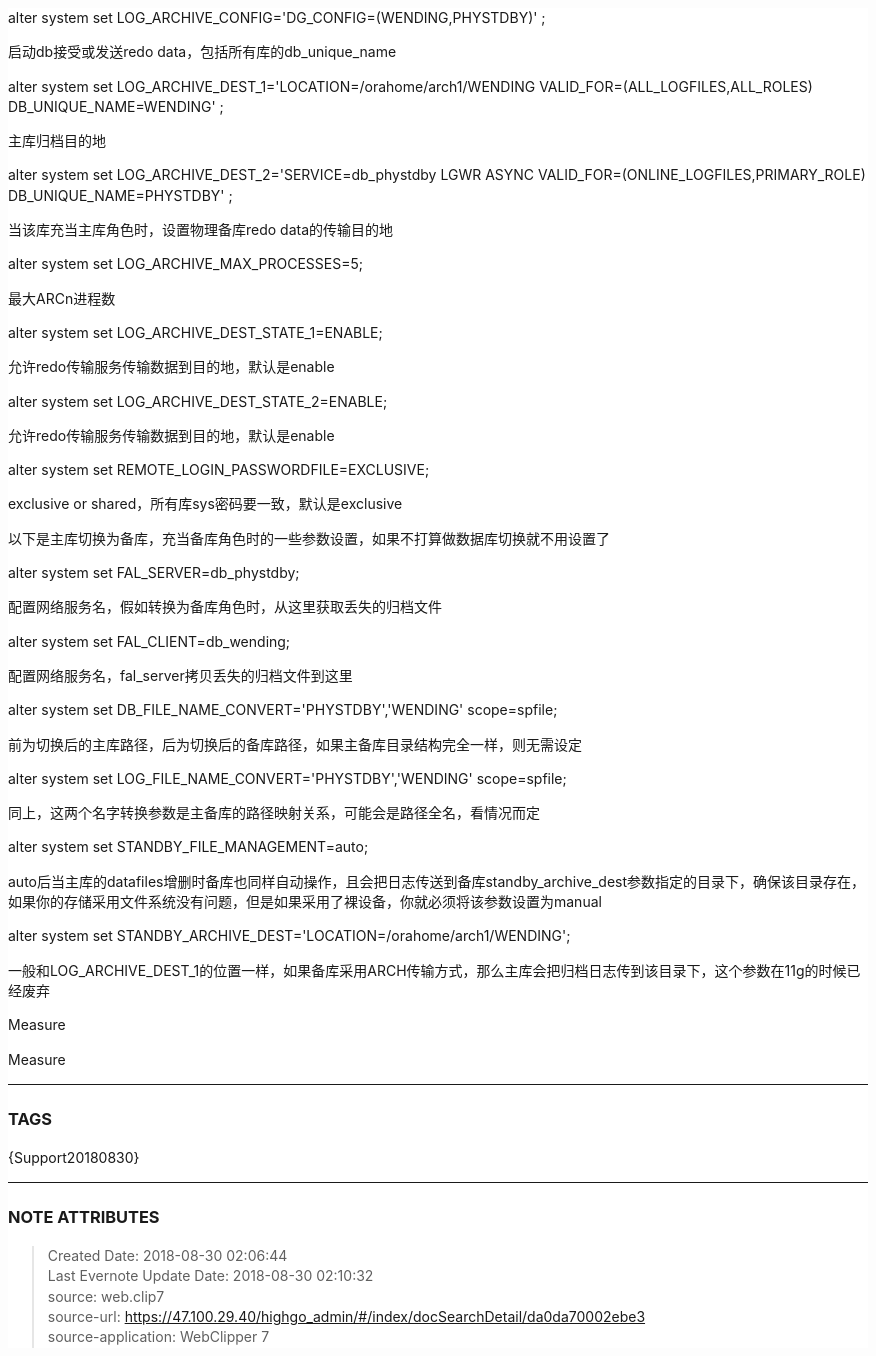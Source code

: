 alter system set LOG_ARCHIVE_CONFIG='DG_CONFIG=(WENDING,PHYSTDBY)' ;

启动db接受或发送redo data，包括所有库的db_unique_name

alter system set LOG_ARCHIVE_DEST_1='LOCATION=/orahome/arch1/WENDING
VALID_FOR=(ALL_LOGFILES,ALL_ROLES) DB_UNIQUE_NAME=WENDING' ;

主库归档目的地

alter system set LOG_ARCHIVE_DEST_2='SERVICE=db_phystdby LGWR ASYNC
VALID_FOR=(ONLINE_LOGFILES,PRIMARY_ROLE) DB_UNIQUE_NAME=PHYSTDBY' ;

当该库充当主库角色时，设置物理备库redo data的传输目的地

alter system set LOG_ARCHIVE_MAX_PROCESSES=5;

最大ARCn进程数

alter system set LOG_ARCHIVE_DEST_STATE_1=ENABLE;

允许redo传输服务传输数据到目的地，默认是enable

alter system set LOG_ARCHIVE_DEST_STATE_2=ENABLE;

允许redo传输服务传输数据到目的地，默认是enable

alter system set REMOTE_LOGIN_PASSWORDFILE=EXCLUSIVE;

exclusive or shared，所有库sys密码要一致，默认是exclusive

以下是主库切换为备库，充当备库角色时的一些参数设置，如果不打算做数据库切换就不用设置了

alter system set FAL_SERVER=db_phystdby;

配置网络服务名，假如转换为备库角色时，从这里获取丢失的归档文件

alter system set FAL_CLIENT=db_wending;

配置网络服务名，fal_server拷贝丢失的归档文件到这里

alter system set DB_FILE_NAME_CONVERT='PHYSTDBY','WENDING' scope=spfile;

前为切换后的主库路径，后为切换后的备库路径，如果主备库目录结构完全一样，则无需设定

alter system set LOG_FILE_NAME_CONVERT='PHYSTDBY','WENDING' scope=spfile;

同上，这两个名字转换参数是主备库的路径映射关系，可能会是路径全名，看情况而定

alter system set STANDBY_FILE_MANAGEMENT=auto;

auto后当主库的datafiles增删时备库也同样自动操作，且会把日志传送到备库standby_archive_dest参数指定的目录下，确保该目录存在，如果你的存储采用文件系统没有问题，但是如果采用了裸设备，你就必须将该参数设置为manual

alter system set STANDBY_ARCHIVE_DEST='LOCATION=/orahome/arch1/WENDING';

一般和LOG_ARCHIVE_DEST_1的位置一样，如果备库采用ARCH传输方式，那么主库会把归档日志传到该目录下，这个参数在11g的时候已经废弃

Measure

Measure



---
### TAGS
{Support20180830}

---
### NOTE ATTRIBUTES
>Created Date: 2018-08-30 02:06:44  
>Last Evernote Update Date: 2018-08-30 02:10:32  
>source: web.clip7  
>source-url: https://47.100.29.40/highgo_admin/#/index/docSearchDetail/da0da70002ebe3  
>source-application: WebClipper 7  